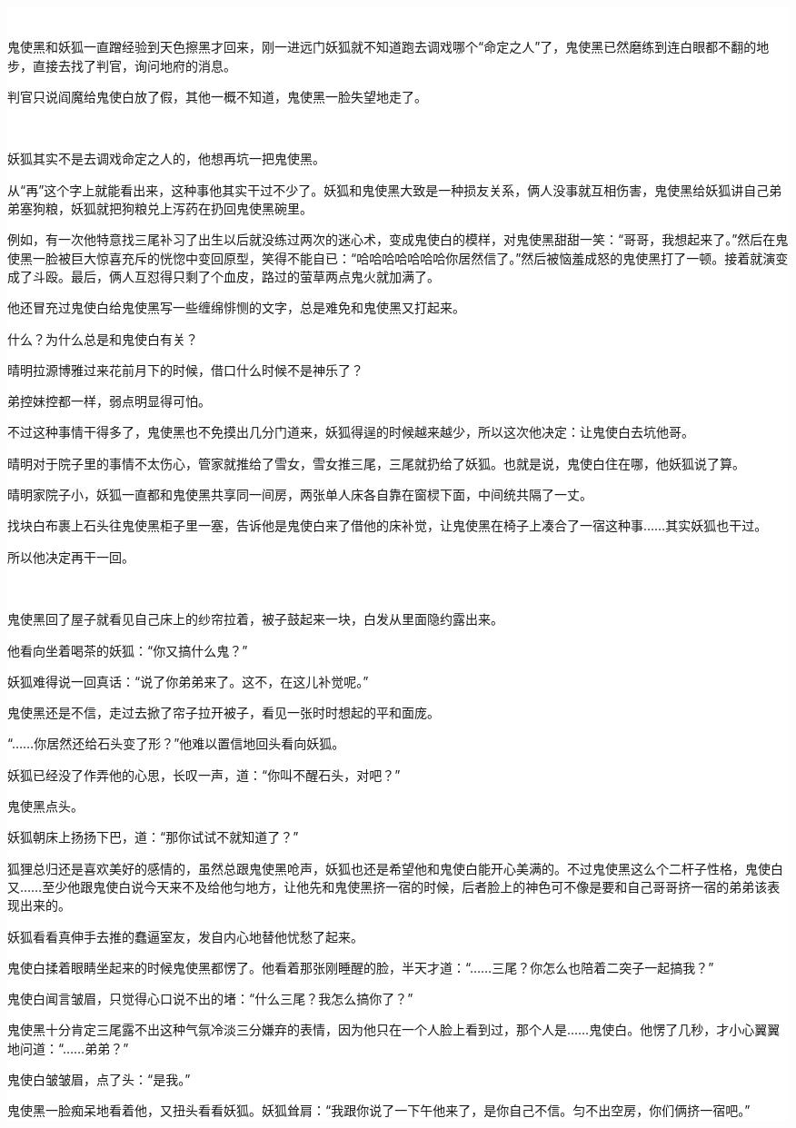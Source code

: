 <br>

鬼使黑和妖狐一直蹭经验到天色擦黑才回来，刚一进远门妖狐就不知道跑去调戏哪个“命定之人”了，鬼使黑已然磨练到连白眼都不翻的地步，直接去找了判官，询问地府的消息。

判官只说阎魔给鬼使白放了假，其他一概不知道，鬼使黑一脸失望地走了。

<br>

妖狐其实不是去调戏命定之人的，他想再坑一把鬼使黑。

从“再”这个字上就能看出来，这种事他其实干过不少了。妖狐和鬼使黑大致是一种损友关系，俩人没事就互相伤害，鬼使黑给妖狐讲自己弟弟塞狗粮，妖狐就把狗粮兑上泻药在扔回鬼使黑碗里。

例如，有一次他特意找三尾补习了出生以后就没练过两次的迷心术，变成鬼使白的模样，对鬼使黑甜甜一笑：“哥哥，我想起来了。”然后在鬼使黑一脸被巨大惊喜充斥的恍惚中变回原型，笑得不能自已：“哈哈哈哈哈哈哈你居然信了。”然后被恼羞成怒的鬼使黑打了一顿。接着就演变成了斗殴。最后，俩人互怼得只剩了个血皮，路过的萤草两点鬼火就加满了。

他还冒充过鬼使白给鬼使黑写一些缠绵悱恻的文字，总是难免和鬼使黑又打起来。

什么？为什么总是和鬼使白有关？

晴明拉源博雅过来花前月下的时候，借口什么时候不是神乐了？

弟控妹控都一样，弱点明显得可怕。

不过这种事情干得多了，鬼使黑也不免摸出几分门道来，妖狐得逞的时候越来越少，所以这次他决定：让鬼使白去坑他哥。

晴明对于院子里的事情不太伤心，管家就推给了雪女，雪女推三尾，三尾就扔给了妖狐。也就是说，鬼使白住在哪，他妖狐说了算。

晴明家院子小，妖狐一直都和鬼使黑共享同一间房，两张单人床各自靠在窗棂下面，中间统共隔了一丈。

找块白布裹上石头往鬼使黑柜子里一塞，告诉他是鬼使白来了借他的床补觉，让鬼使黑在椅子上凑合了一宿这种事……其实妖狐也干过。

所以他决定再干一回。

<br>

鬼使黑回了屋子就看见自己床上的纱帘拉着，被子鼓起来一块，白发从里面隐约露出来。

他看向坐着喝茶的妖狐：“你又搞什么鬼？”

妖狐难得说一回真话：“说了你弟弟来了。这不，在这儿补觉呢。”

鬼使黑还是不信，走过去掀了帘子拉开被子，看见一张时时想起的平和面庞。

“……你居然还给石头变了形？”他难以置信地回头看向妖狐。

妖狐已经没了作弄他的心思，长叹一声，道：“你叫不醒石头，对吧？”

鬼使黑点头。

妖狐朝床上扬扬下巴，道：“那你试试不就知道了？”

狐狸总归还是喜欢美好的感情的，虽然总跟鬼使黑呛声，妖狐也还是希望他和鬼使白能开心美满的。不过鬼使黑这么个二杆子性格，鬼使白又……至少他跟鬼使白说今天来不及给他匀地方，让他先和鬼使黑挤一宿的时候，后者脸上的神色可不像是要和自己哥哥挤一宿的弟弟该表现出来的。

妖狐看看真伸手去推的蠢逼室友，发自内心地替他忧愁了起来。

鬼使白揉着眼睛坐起来的时候鬼使黑都愣了。他看着那张刚睡醒的脸，半天才道：“……三尾？你怎么也陪着二突子一起搞我？”

鬼使白闻言皱眉，只觉得心口说不出的堵：“什么三尾？我怎么搞你了？”

鬼使黑十分肯定三尾露不出这种气氛冷淡三分嫌弃的表情，因为他只在一个人脸上看到过，那个人是……鬼使白。他愣了几秒，才小心翼翼地问道：“……弟弟？”

鬼使白皱皱眉，点了头：“是我。”

鬼使黑一脸痴呆地看着他，又扭头看看妖狐。妖狐耸肩：“我跟你说了一下午他来了，是你自己不信。匀不出空房，你们俩挤一宿吧。”
